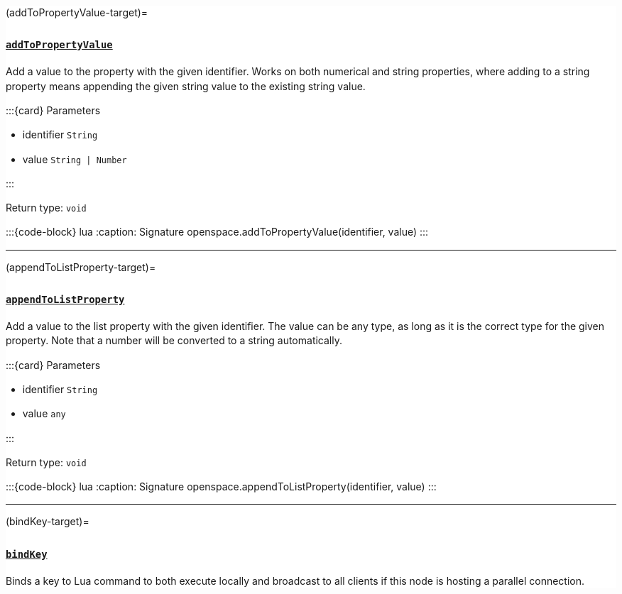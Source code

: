 (addToPropertyValue-target)=
### [`addToPropertyValue`](#addToPropertyValue-list)
Add a value to the property with the given identifier. Works on both numerical and string properties, where adding to a string property means appending the given string value to the existing string value.


:::{card} Parameters


* identifier `String` 



* value `String | Number` 


:::

Return type: `void` 

:::{code-block} lua
:caption: Signature
openspace.addToPropertyValue(identifier, value)
:::
___

(appendToListProperty-target)=
### [`appendToListProperty`](#appendToListProperty-list)
Add a value to the list property with the given identifier. The value can be any type, as long as it is the correct type for the given property. Note that a number will be converted to a string automatically.


:::{card} Parameters


* identifier `String` 



* value `any` 


:::

Return type: `void` 

:::{code-block} lua
:caption: Signature
openspace.appendToListProperty(identifier, value)
:::
___

(bindKey-target)=
### [`bindKey`](#bindKey-list)
Binds a key to Lua command to both execute locally and broadcast to all clients if this node is hosting a parallel connection.

